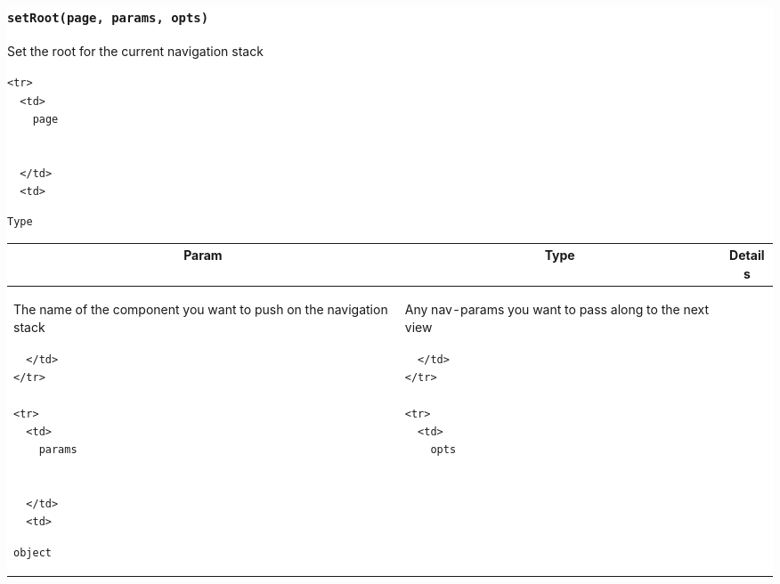 



<div id="setRoot"></div>

<h3>
<code>setRoot(page,&nbsp;params,&nbsp;opts)</code>


</h3>

Set the root for the current navigation stack


<table class="table param-table" style="margin:0;">
  <thead>
    <tr>
      <th>Param</th>
      <th>Type</th>
      <th>Details</th>
    </tr>
  </thead>
  <tbody>

    <tr>
      <td>
        page


      </td>
      <td>

  <code>Type</code>
      </td>
      <td>
        <p>The name of the component you want to push on the navigation stack</p>


      </td>
    </tr>

    <tr>
      <td>
        params


      </td>
      <td>

  <code>object</code>
      </td>
      <td>
        <p>Any nav-params you want to pass along to the next view</p>


      </td>
    </tr>

    <tr>
      <td>
        opts
